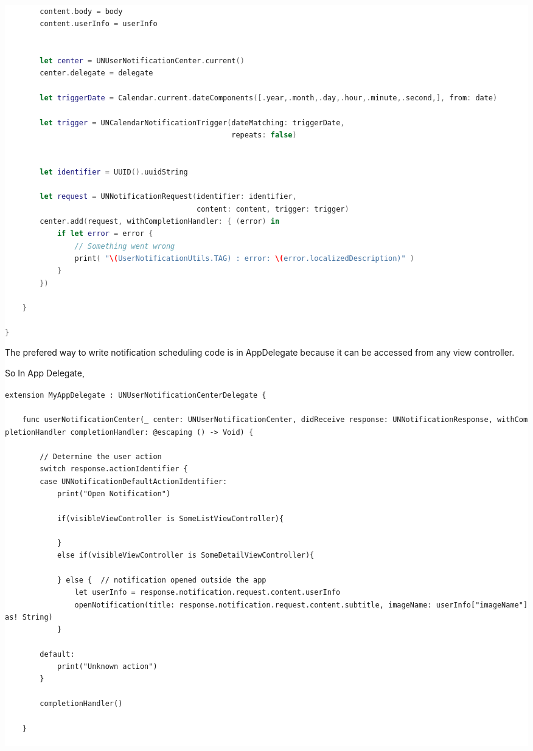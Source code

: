 ```swift
        content.body = body
        content.userInfo = userInfo
        
        
        let center = UNUserNotificationCenter.current()
        center.delegate = delegate
        
        let triggerDate = Calendar.current.dateComponents([.year,.month,.day,.hour,.minute,.second,], from: date)
        
        let trigger = UNCalendarNotificationTrigger(dateMatching: triggerDate,
                                                    repeats: false)
        
    
        let identifier = UUID().uuidString
        
        let request = UNNotificationRequest(identifier: identifier,
                                            content: content, trigger: trigger)
        center.add(request, withCompletionHandler: { (error) in
            if let error = error {
                // Something went wrong
                print( "\(UserNotificationUtils.TAG) : error: \(error.localizedDescription)" )
            }
        })
        
    }
    
}
```
The prefered way to write notification scheduling code is in AppDelegate because it can be accessed from any view controller.

So In App Delegate,
```
extension MyAppDelegate : UNUserNotificationCenterDelegate {
    
    func userNotificationCenter(_ center: UNUserNotificationCenter, didReceive response: UNNotificationResponse, withCompletionHandler completionHandler: @escaping () -> Void) {
        
        // Determine the user action
        switch response.actionIdentifier {
        case UNNotificationDefaultActionIdentifier:
            print("Open Notification")
            
            if(visibleViewController is SomeListViewController){

            }
            else if(visibleViewController is SomeDetailViewController){

            } else {  // notification opened outside the app
                let userInfo = response.notification.request.content.userInfo
                openNotification(title: response.notification.request.content.subtitle, imageName: userInfo["imageName"] as! String)
            }
            
        default:
            print("Unknown action")
        }
        
        completionHandler()
        
    }
    
```